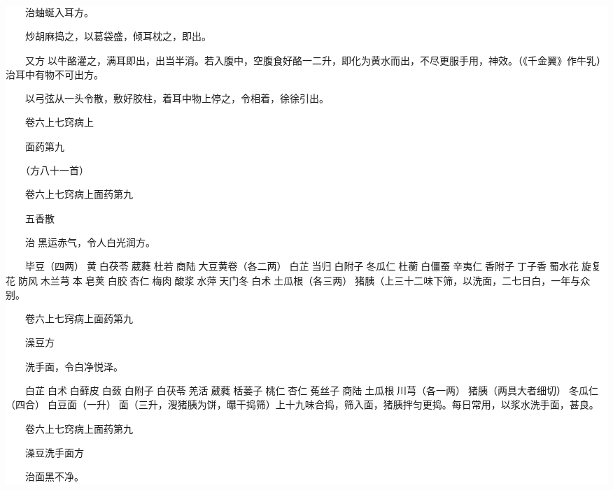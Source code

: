　　治蚰蜒入耳方。

　　炒胡麻捣之，以葛袋盛，倾耳枕之，即出。

　　又方 以牛酪灌之，满耳即出，出当半消。若入腹中，空腹食好酪一二升，即化为黄水而出，不尽更服手用，神效。（《千金翼》作牛乳）治耳中有物不可出方。

　　以弓弦从一头令散，敷好胶柱，着耳中物上停之，令相着，徐徐引出。

　　卷六上七窍病上

　　面药第九

　　（方八十一首）

　　卷六上七窍病上面药第九

　　五香散

　　治 黑运赤气，令人白光润方。

　　毕豆（四两） 黄 白茯苓 葳蕤 杜若 商陆 大豆黄卷（各二两） 白芷 当归 白附子 冬瓜仁 杜蘅 白僵蚕 辛夷仁 香附子 丁子香 蜀水花 旋复花 防风 木兰芎 本 皂荚 白胶 杏仁 梅肉 酸浆 水萍 天门冬 白术 土瓜根（各三两） 猪胰（上三十二味下筛，以洗面，二七日白，一年与众别。

　　卷六上七窍病上面药第九

　　澡豆方

　　洗手面，令白净悦泽。

　　白芷 白术 白藓皮 白蔹 白附子 白茯苓 羌活 葳蕤 栝蒌子 桃仁 杏仁 菟丝子 商陆 土瓜根 川芎（各一两） 猪胰（两具大者细切） 冬瓜仁（四合） 白豆面（一升） 面（三升，溲猪胰为饼，曝干捣筛）上十九味合捣，筛入面，猪胰拌匀更捣。每日常用，以浆水洗手面，甚良。

　　卷六上七窍病上面药第九

　　澡豆洗手面方

　　治面黑不净。

